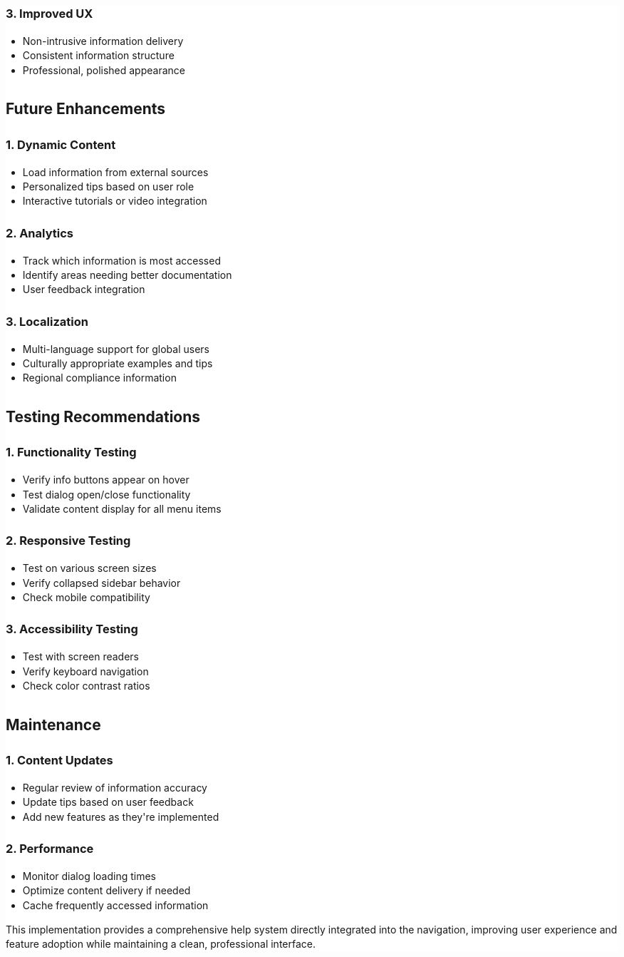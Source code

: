 ### 3. Improved UX
- Non-intrusive information delivery
- Consistent information structure
- Professional, polished appearance

## Future Enhancements

### 1. Dynamic Content
- Load information from external sources
- Personalized tips based on user role
- Interactive tutorials or video integration

### 2. Analytics
- Track which information is most accessed
- Identify areas needing better documentation
- User feedback integration

### 3. Localization
- Multi-language support for global users
- Culturally appropriate examples and tips
- Regional compliance information

## Testing Recommendations

### 1. Functionality Testing
- Verify info buttons appear on hover
- Test dialog open/close functionality
- Validate content display for all menu items

### 2. Responsive Testing
- Test on various screen sizes
- Verify collapsed sidebar behavior
- Check mobile compatibility

### 3. Accessibility Testing
- Test with screen readers
- Verify keyboard navigation
- Check color contrast ratios

## Maintenance

### 1. Content Updates
- Regular review of information accuracy
- Update tips based on user feedback
- Add new features as they're implemented

### 2. Performance
- Monitor dialog loading times
- Optimize content delivery if needed
- Cache frequently accessed information

This implementation provides a comprehensive help system directly integrated into the navigation, improving user experience and feature adoption while maintaining a clean, professional interface.

